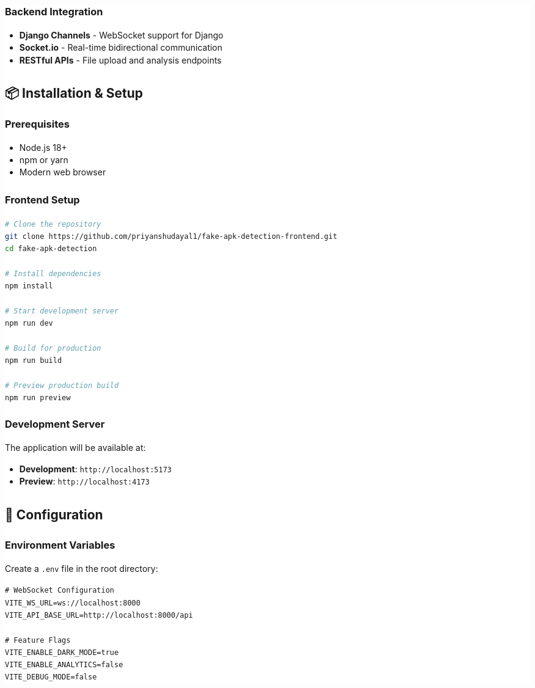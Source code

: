 ### Backend Integration
- **Django Channels** - WebSocket support for Django
- **Socket.io** - Real-time bidirectional communication
- **RESTful APIs** - File upload and analysis endpoints

## 📦 Installation & Setup

### Prerequisites
- Node.js 18+ 
- npm or yarn
- Modern web browser

### Frontend Setup
```bash
# Clone the repository
git clone https://github.com/priyanshudayal1/fake-apk-detection-frontend.git
cd fake-apk-detection

# Install dependencies
npm install

# Start development server
npm run dev

# Build for production
npm run build

# Preview production build
npm run preview
```

### Development Server
The application will be available at:
- **Development**: `http://localhost:5173`
- **Preview**: `http://localhost:4173`

## 🔧 Configuration

### Environment Variables
Create a `.env` file in the root directory:
```env
# WebSocket Configuration
VITE_WS_URL=ws://localhost:8000
VITE_API_BASE_URL=http://localhost:8000/api

# Feature Flags
VITE_ENABLE_DARK_MODE=true
VITE_ENABLE_ANALYTICS=false
VITE_DEBUG_MODE=false
```

